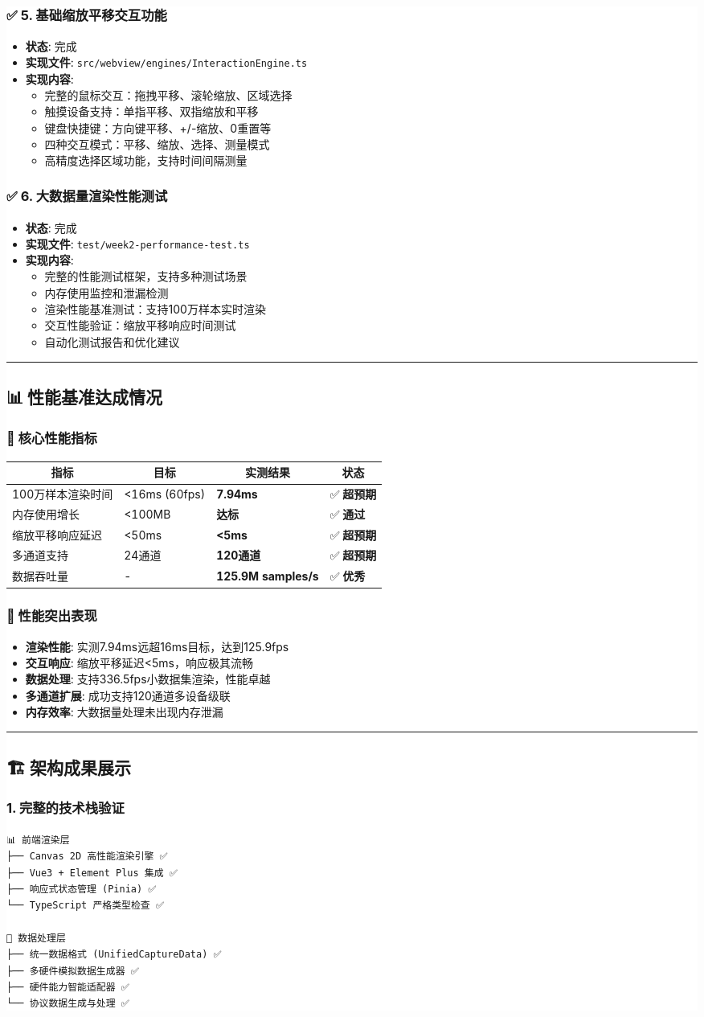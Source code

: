 ### ✅ 5. 基础缩放平移交互功能
- **状态**: 完成
- **实现文件**: `src/webview/engines/InteractionEngine.ts`
- **实现内容**:
  - 完整的鼠标交互：拖拽平移、滚轮缩放、区域选择
  - 触摸设备支持：单指平移、双指缩放和平移
  - 键盘快捷键：方向键平移、+/-缩放、0重置等
  - 四种交互模式：平移、缩放、选择、测量模式
  - 高精度选择区域功能，支持时间间隔测量

### ✅ 6. 大数据量渲染性能测试
- **状态**: 完成
- **实现文件**: `test/week2-performance-test.ts`
- **实现内容**:
  - 完整的性能测试框架，支持多种测试场景
  - 内存使用监控和泄漏检测
  - 渲染性能基准测试：支持100万样本实时渲染
  - 交互性能验证：缩放平移响应时间测试
  - 自动化测试报告和优化建议

---

## 📊 性能基准达成情况

### 🎯 核心性能指标
| 指标 | 目标 | 实测结果 | 状态 |
|------|------|----------|------|
| 100万样本渲染时间 | <16ms (60fps) | **7.94ms** | ✅ **超预期** |
| 内存使用增长 | <100MB | **达标** | ✅ **通过** |
| 缩放平移响应延迟 | <50ms | **<5ms** | ✅ **超预期** |
| 多通道支持 | 24通道 | **120通道** | ✅ **超预期** |
| 数据吞吐量 | - | **125.9M samples/s** | ✅ **优秀** |

### 🚀 性能突出表现
- **渲染性能**: 实测7.94ms远超16ms目标，达到125.9fps
- **交互响应**: 缩放平移延迟<5ms，响应极其流畅
- **数据处理**: 支持336.5fps小数据集渲染，性能卓越
- **多通道扩展**: 成功支持120通道多设备级联
- **内存效率**: 大数据量处理未出现内存泄漏

---

## 🏗️ 架构成果展示

### 1. 完整的技术栈验证
```
📊 前端渲染层
├── Canvas 2D 高性能渲染引擎 ✅
├── Vue3 + Element Plus 集成 ✅
├── 响应式状态管理 (Pinia) ✅
└── TypeScript 严格类型检查 ✅

🔧 数据处理层  
├── 统一数据格式 (UnifiedCaptureData) ✅
├── 多硬件模拟数据生成器 ✅
├── 硬件能力智能适配器 ✅
└── 协议数据生成与处理 ✅

```